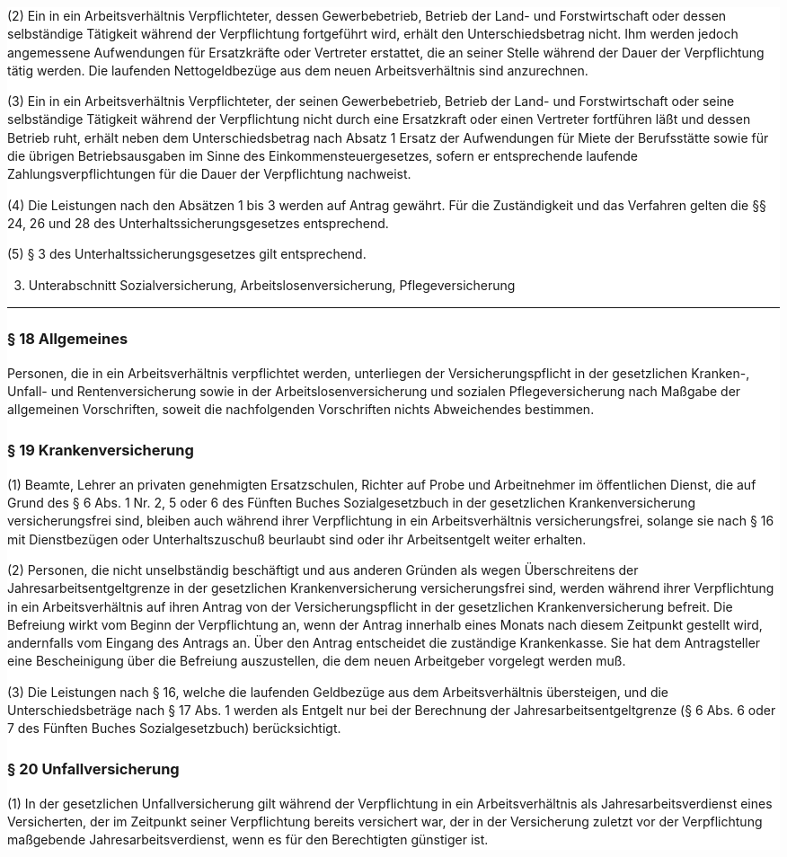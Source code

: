 (2) Ein in ein Arbeitsverhältnis Verpflichteter, dessen Gewerbebetrieb, Betrieb der Land- und Forstwirtschaft oder dessen selbständige Tätigkeit während der Verpflichtung fortgeführt wird, erhält den Unterschiedsbetrag nicht. Ihm werden jedoch angemessene Aufwendungen für Ersatzkräfte oder Vertreter erstattet, die an seiner Stelle während der Dauer der Verpflichtung tätig werden. Die laufenden Nettogeldbezüge aus dem neuen Arbeitsverhältnis sind anzurechnen.

(3) Ein in ein Arbeitsverhältnis Verpflichteter, der seinen Gewerbebetrieb, Betrieb der Land- und Forstwirtschaft oder seine selbständige Tätigkeit während der Verpflichtung nicht durch eine Ersatzkraft oder einen Vertreter fortführen läßt und dessen Betrieb ruht, erhält neben dem Unterschiedsbetrag nach Absatz 1 Ersatz der Aufwendungen für Miete der Berufsstätte sowie für die übrigen Betriebsausgaben im Sinne des Einkommensteuergesetzes, sofern er entsprechende laufende Zahlungsverpflichtungen für die Dauer der Verpflichtung nachweist.

(4) Die Leistungen nach den Absätzen 1 bis 3 werden auf Antrag gewährt. Für die Zuständigkeit und das Verfahren gelten die §§ 24, 26 und 28 des Unterhaltssicherungsgesetzes entsprechend.

(5) § 3 des Unterhaltssicherungsgesetzes gilt entsprechend.

3. Unterabschnitt Sozialversicherung, Arbeitslosenversicherung, Pflegeversicherung
----------------------------------------------------------------------------------

### 

### § 18 Allgemeines

Personen, die in ein Arbeitsverhältnis verpflichtet werden, unterliegen der Versicherungspflicht in der gesetzlichen Kranken-, Unfall- und Rentenversicherung sowie in der Arbeitslosenversicherung und sozialen Pflegeversicherung nach Maßgabe der allgemeinen Vorschriften, soweit die nachfolgenden Vorschriften nichts Abweichendes bestimmen.

### § 19 Krankenversicherung

(1) Beamte, Lehrer an privaten genehmigten Ersatzschulen, Richter auf Probe und Arbeitnehmer im öffentlichen Dienst, die auf Grund des § 6 Abs. 1 Nr. 2, 5 oder 6 des Fünften Buches Sozialgesetzbuch in der gesetzlichen Krankenversicherung versicherungsfrei sind, bleiben auch während ihrer Verpflichtung in ein Arbeitsverhältnis versicherungsfrei, solange sie nach § 16 mit Dienstbezügen oder Unterhaltszuschuß beurlaubt sind oder ihr Arbeitsentgelt weiter erhalten.

(2) Personen, die nicht unselbständig beschäftigt und aus anderen Gründen als wegen Überschreitens der Jahresarbeitsentgeltgrenze in der gesetzlichen Krankenversicherung versicherungsfrei sind, werden während ihrer Verpflichtung in ein Arbeitsverhältnis auf ihren Antrag von der Versicherungspflicht in der gesetzlichen Krankenversicherung befreit. Die Befreiung wirkt vom Beginn der Verpflichtung an, wenn der Antrag innerhalb eines Monats nach diesem Zeitpunkt gestellt wird, andernfalls vom Eingang des Antrags an. Über den Antrag entscheidet die zuständige Krankenkasse. Sie hat dem Antragsteller eine Bescheinigung über die Befreiung auszustellen, die dem neuen Arbeitgeber vorgelegt werden muß.

(3) Die Leistungen nach § 16, welche die laufenden Geldbezüge aus dem Arbeitsverhältnis übersteigen, und die Unterschiedsbeträge nach § 17 Abs. 1 werden als Entgelt nur bei der Berechnung der Jahresarbeitsentgeltgrenze (§ 6 Abs. 6 oder 7 des Fünften Buches Sozialgesetzbuch) berücksichtigt.

### § 20 Unfallversicherung

(1) In der gesetzlichen Unfallversicherung gilt während der Verpflichtung in ein Arbeitsverhältnis als Jahresarbeitsverdienst eines Versicherten, der im Zeitpunkt seiner Verpflichtung bereits versichert war, der in der Versicherung zuletzt vor der Verpflichtung maßgebende Jahresarbeitsverdienst, wenn es für den Berechtigten günstiger ist.
